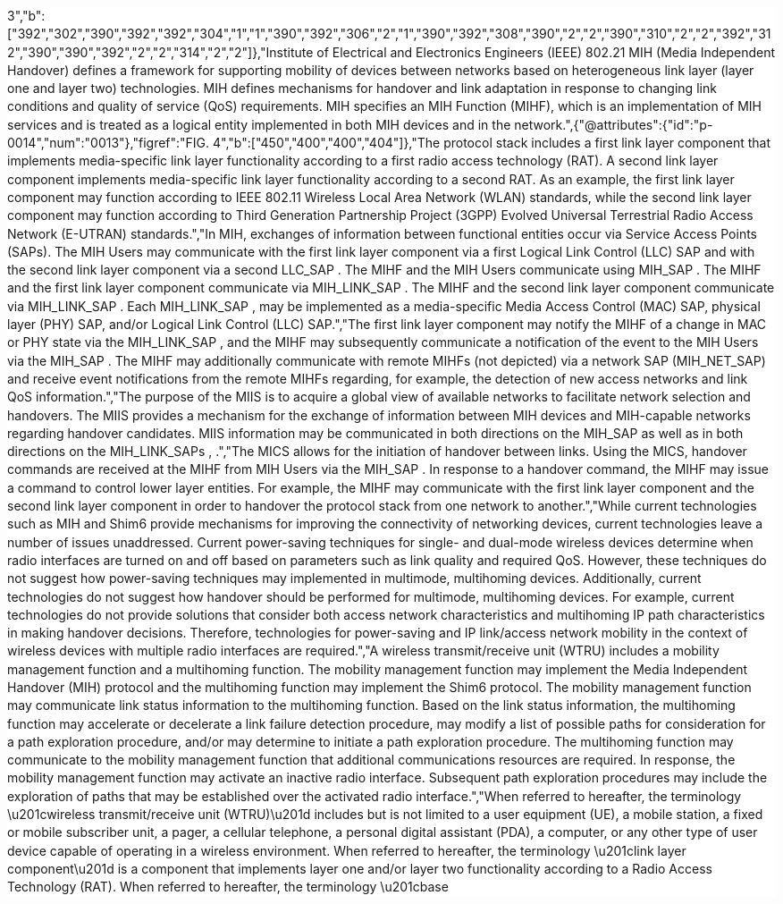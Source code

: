 3","b":["392","302","390","392","392","304","1","1","390","392","306","2","1","390","392","308","390","2","2","390","310","2","2","392","312","390","390","392","2","2","314","2","2"]},"Institute of Electrical and Electronics Engineers (IEEE) 802.21 MIH (Media Independent Handover) defines a framework for supporting mobility of devices between networks based on heterogeneous link layer (layer one and layer two) technologies. MIH defines mechanisms for handover and link adaptation in response to changing link conditions and quality of service (QoS) requirements. MIH specifies an MIH Function (MIHF), which is an implementation of MIH services and is treated as a logical entity implemented in both MIH devices and in the network.",{"@attributes":{"id":"p-0014","num":"0013"},"figref":"FIG. 4","b":["450","400","400","404"]},"The protocol stack  includes a first link layer component  that implements media-specific link layer functionality according to a first radio access technology (RAT). A second link layer component  implements media-specific link layer functionality according to a second RAT. As an example, the first link layer component  may function according to IEEE 802.11 Wireless Local Area Network (WLAN) standards, while the second link layer component  may function according to Third Generation Partnership Project (3GPP) Evolved Universal Terrestrial Radio Access Network (E-UTRAN) standards.","In MIH, exchanges of information between functional entities occur via Service Access Points (SAPs). The MIH Users  may communicate with the first link layer component  via a first Logical Link Control (LLC) SAP  and with the second link layer component  via a second LLC_SAP . The MIHF  and the MIH Users  communicate using MIH_SAP . The MIHF  and the first link layer component  communicate via MIH_LINK_SAP . The MIHF  and the second link layer component  communicate via MIH_LINK_SAP . Each MIH_LINK_SAP ,  may be implemented as a media-specific Media Access Control (MAC) SAP, physical layer (PHY) SAP, and\/or Logical Link Control (LLC) SAP.","The first link layer component  may notify the MIHF  of a change in MAC or PHY state via the MIH_LINK_SAP , and the MIHF  may subsequently communicate a notification of the event to the MIH Users  via the MIH_SAP . The MIHF  may additionally communicate with remote MIHFs (not depicted) via a network SAP (MIH_NET_SAP) and receive event notifications from the remote MIHFs regarding, for example, the detection of new access networks and link QoS information.","The purpose of the MIIS is to acquire a global view of available networks to facilitate network selection and handovers. The MIIS provides a mechanism for the exchange of information between MIH devices and MIH-capable networks regarding handover candidates. MIIS information may be communicated in both directions on the MIH_SAP  as well as in both directions on the MIH_LINK_SAPs , .","The MICS allows for the initiation of handover between links. Using the MICS, handover commands are received at the MIHF  from MIH Users  via the MIH_SAP . In response to a handover command, the MIHF  may issue a command to control lower layer entities. For example, the MIHF  may communicate with the first link layer component  and the second link layer component  in order to handover the protocol stack  from one network to another.","While current technologies such as MIH and Shim6 provide mechanisms for improving the connectivity of networking devices, current technologies leave a number of issues unaddressed. Current power-saving techniques for single- and dual-mode wireless devices determine when radio interfaces are turned on and off based on parameters such as link quality and required QoS. However, these techniques do not suggest how power-saving techniques may implemented in multimode, multihoming devices. Additionally, current technologies do not suggest how handover should be performed for multimode, multihoming devices. For example, current technologies do not provide solutions that consider both access network characteristics and multihoming IP path characteristics in making handover decisions. Therefore, technologies for power-saving and IP link\/access network mobility in the context of wireless devices with multiple radio interfaces are required.","A wireless transmit\/receive unit (WTRU) includes a mobility management function and a multihoming function. The mobility management function may implement the Media Independent Handover (MIH) protocol and the multihoming function may implement the Shim6 protocol. The mobility management function may communicate link status information to the multihoming function. Based on the link status information, the multihoming function may accelerate or decelerate a link failure detection procedure, may modify a list of possible paths for consideration for a path exploration procedure, and\/or may determine to initiate a path exploration procedure. The multihoming function may communicate to the mobility management function that additional communications resources are required. In response, the mobility management function may activate an inactive radio interface. Subsequent path exploration procedures may include the exploration of paths that may be established over the activated radio interface.","When referred to hereafter, the terminology \u201cwireless transmit\/receive unit (WTRU)\u201d includes but is not limited to a user equipment (UE), a mobile station, a fixed or mobile subscriber unit, a pager, a cellular telephone, a personal digital assistant (PDA), a computer, or any other type of user device capable of operating in a wireless environment. When referred to hereafter, the terminology \u201clink layer component\u201d is a component that implements layer one and\/or layer two functionality according to a Radio Access Technology (RAT). When referred to hereafter, the terminology \u201cbase